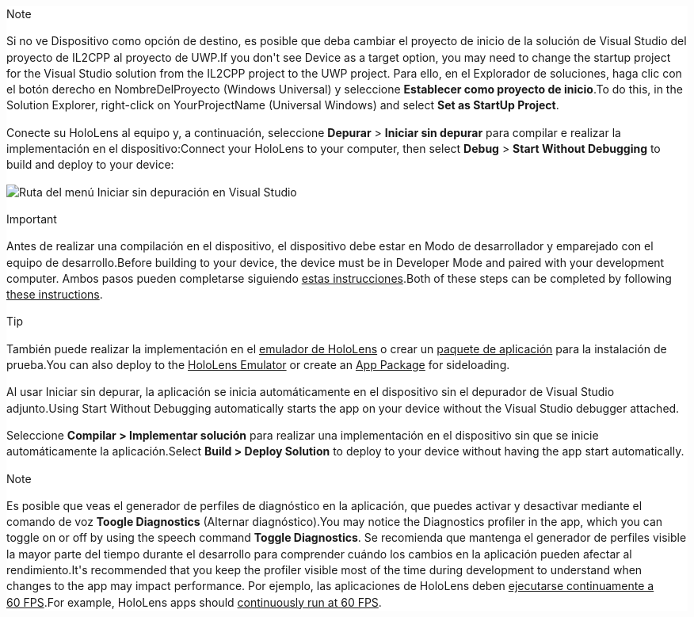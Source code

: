 > [!NOTE]
> <span data-ttu-id="c93d0-233">Si no ve Dispositivo como opción de destino, es posible que deba cambiar el proyecto de inicio de la solución de Visual Studio del proyecto de IL2CPP al proyecto de UWP.</span><span class="sxs-lookup"><span data-stu-id="c93d0-233">If you don't see Device as a target option, you may need to change the startup project for the Visual Studio solution from the IL2CPP project to the UWP project.</span></span> <span data-ttu-id="c93d0-234">Para ello, en el Explorador de soluciones, haga clic con el botón derecho en NombreDelProyecto (Windows Universal) y seleccione **Establecer como proyecto de inicio**.</span><span class="sxs-lookup"><span data-stu-id="c93d0-234">To do this, in the Solution Explorer, right-click on YourProjectName (Universal Windows) and select **Set as StartUp Project**.</span></span>

<span data-ttu-id="c93d0-235">Conecte su HoloLens al equipo y, a continuación, seleccione **Depurar** > **Iniciar sin depurar** para compilar e realizar la implementación en el dispositivo:</span><span class="sxs-lookup"><span data-stu-id="c93d0-235">Connect your HoloLens to your computer, then select **Debug** > **Start Without Debugging** to build and deploy to your device:</span></span>

![Ruta del menú Iniciar sin depuración en Visual Studio](images/mr-learning-base/base-02-section8-step1-3.png)

> [!IMPORTANT]
> <span data-ttu-id="c93d0-237">Antes de realizar una compilación en el dispositivo, el dispositivo debe estar en Modo de desarrollador y emparejado con el equipo de desarrollo.</span><span class="sxs-lookup"><span data-stu-id="c93d0-237">Before building to your device, the device must be in Developer Mode and paired with your development computer.</span></span> <span data-ttu-id="c93d0-238">Ambos pasos pueden completarse siguiendo [estas instrucciones](../../platform-capabilities-and-apis/using-visual-studio.md).</span><span class="sxs-lookup"><span data-stu-id="c93d0-238">Both of these steps can be completed by following [these instructions](../../platform-capabilities-and-apis/using-visual-studio.md).</span></span>

> [!TIP]
> <span data-ttu-id="c93d0-239">También puede realizar la implementación en el [emulador de HoloLens](../../platform-capabilities-and-apis/using-the-hololens-emulator.md) o crear un [paquete de aplicación](https://docs.microsoft.com/windows/uwp/packaging/packaging-uwp-apps) para la instalación de prueba.</span><span class="sxs-lookup"><span data-stu-id="c93d0-239">You can also deploy to the [HoloLens Emulator](../../platform-capabilities-and-apis/using-the-hololens-emulator.md) or create an [App Package](https://docs.microsoft.com/windows/uwp/packaging/packaging-uwp-apps) for sideloading.</span></span>

<span data-ttu-id="c93d0-240">Al usar Iniciar sin depurar, la aplicación se inicia automáticamente en el dispositivo sin el depurador de Visual Studio adjunto.</span><span class="sxs-lookup"><span data-stu-id="c93d0-240">Using Start Without Debugging automatically starts the app on your device without the Visual Studio debugger attached.</span></span>

<span data-ttu-id="c93d0-241">Seleccione **Compilar > Implementar solución** para realizar una implementación en el dispositivo sin que se inicie automáticamente la aplicación.</span><span class="sxs-lookup"><span data-stu-id="c93d0-241">Select **Build > Deploy Solution** to deploy to your device without having the app start automatically.</span></span>

> [!NOTE]
><span data-ttu-id="c93d0-242">Es posible que veas el generador de perfiles de diagnóstico en la aplicación, que puedes activar y desactivar mediante el comando de voz **Toogle Diagnostics** (Alternar diagnóstico).</span><span class="sxs-lookup"><span data-stu-id="c93d0-242">You may notice the Diagnostics profiler in the app, which you can toggle on or off by using the speech command **Toggle Diagnostics**.</span></span> <span data-ttu-id="c93d0-243">Se recomienda que mantenga el generador de perfiles visible la mayor parte del tiempo durante el desarrollo para comprender cuándo los cambios en la aplicación pueden afectar al rendimiento.</span><span class="sxs-lookup"><span data-stu-id="c93d0-243">It's recommended that you keep the profiler visible most of the time during development to understand when changes to the app may impact performance.</span></span> <span data-ttu-id="c93d0-244">Por ejemplo, las aplicaciones de HoloLens deben [ejecutarse continuamente a 60 FPS](../../platform-capabilities-and-apis/understanding-performance-for-mixed-reality.md).</span><span class="sxs-lookup"><span data-stu-id="c93d0-244">For example, HoloLens apps should [continuously run at 60 FPS](../../platform-capabilities-and-apis/understanding-performance-for-mixed-reality.md).</span></span>

